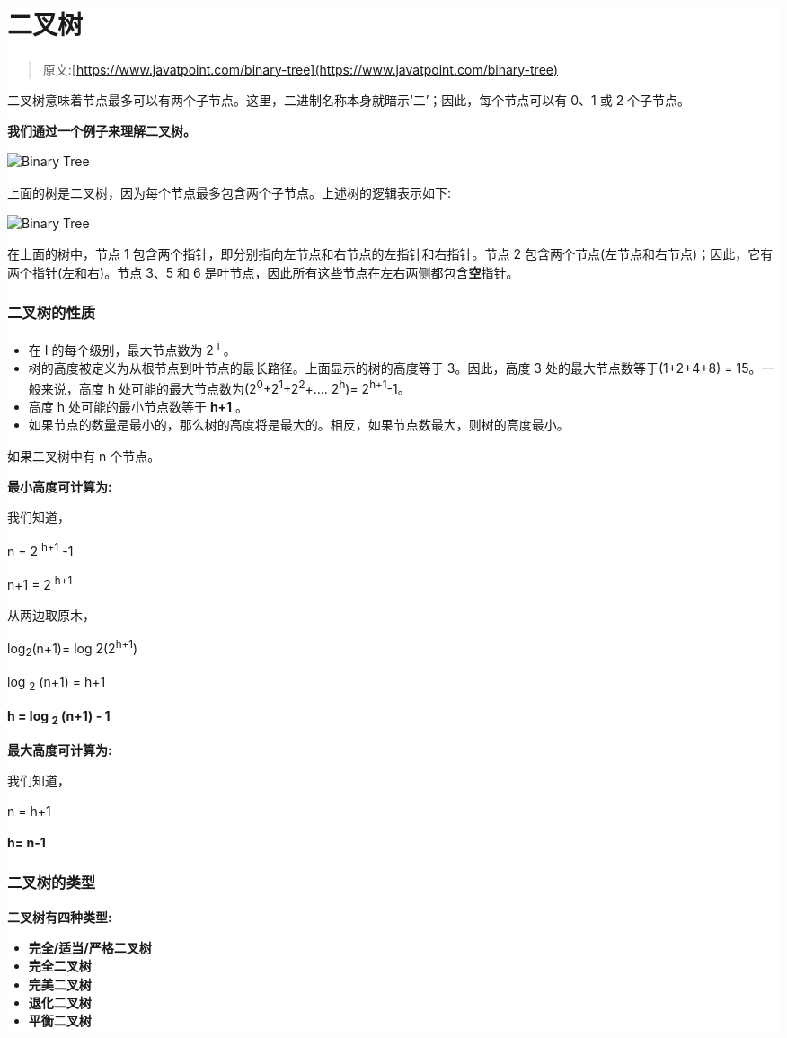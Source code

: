 # 二叉树

> 原文:[https://www.javatpoint.com/binary-tree](https://www.javatpoint.com/binary-tree)

二叉树意味着节点最多可以有两个子节点。这里，二进制名称本身就暗示‘二’；因此，每个节点可以有 0、1 或 2 个子节点。

**我们通过一个例子来理解二叉树。**

![Binary Tree](../Images/ab593347a03375632abf910aeda6d855.png)

上面的树是二叉树，因为每个节点最多包含两个子节点。上述树的逻辑表示如下:

![Binary Tree](../Images/7ccfd48def4b68c16a3d3f51e2e6863b.png)

在上面的树中，节点 1 包含两个指针，即分别指向左节点和右节点的左指针和右指针。节点 2 包含两个节点(左节点和右节点)；因此，它有两个指针(左和右)。节点 3、5 和 6 是叶节点，因此所有这些节点在左右两侧都包含**空**指针。

### 二叉树的性质

*   在 I 的每个级别，最大节点数为 2 <sup>i</sup> 。
*   树的高度被定义为从根节点到叶节点的最长路径。上面显示的树的高度等于 3。因此，高度 3 处的最大节点数等于(1+2+4+8) = 15。一般来说，高度 h 处可能的最大节点数为(2<sup>0</sup>+2<sup>1</sup>+2<sup>2</sup>+…. 2<sup>h</sup>)= 2<sup>h+1</sup>-1。
*   高度 h 处可能的最小节点数等于 **h+1** 。
*   如果节点的数量是最小的，那么树的高度将是最大的。相反，如果节点数最大，则树的高度最小。

如果二叉树中有 n 个节点。

**最小高度可计算为:**

我们知道，

n = 2 <sup>h+1</sup> -1

n+1 = 2 <sup>h+1</sup>

从两边取原木，

log<sub>2</sub>(n+1)= log 2(2<sup>h+1</sup>)

log <sub>2</sub> (n+1) = h+1

**h = log <sub>2</sub> (n+1) - 1**

**最大高度可计算为:**

我们知道，

n = h+1

**h= n-1**

### 二叉树的类型

**二叉树有四种类型:**

*   **完全/适当/严格二叉树**
*   **完全二叉树**
*   **完美二叉树**
*   **退化二叉树**
*   **平衡二叉树**
